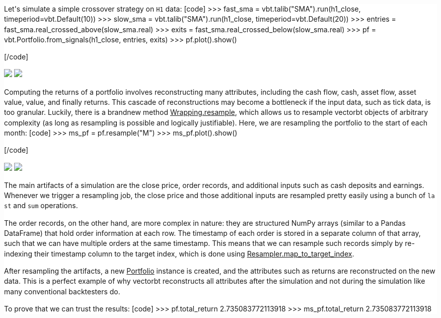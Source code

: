 Let's simulate a simple crossover strategy on `H1` data:
[code] 
 [](https://vectorbt.pro/pvt_7a467f6b/tutorials/mtf-analysis/aggregation/#__codelineno-22-1)>>> fast_sma = vbt.talib("SMA").run(h1_close, timeperiod=vbt.Default(10))
 [](https://vectorbt.pro/pvt_7a467f6b/tutorials/mtf-analysis/aggregation/#__codelineno-22-2)>>> slow_sma = vbt.talib("SMA").run(h1_close, timeperiod=vbt.Default(20))
 [](https://vectorbt.pro/pvt_7a467f6b/tutorials/mtf-analysis/aggregation/#__codelineno-22-3)>>> entries = fast_sma.real_crossed_above(slow_sma.real)
 [](https://vectorbt.pro/pvt_7a467f6b/tutorials/mtf-analysis/aggregation/#__codelineno-22-4)>>> exits = fast_sma.real_crossed_below(slow_sma.real)
 [](https://vectorbt.pro/pvt_7a467f6b/tutorials/mtf-analysis/aggregation/#__codelineno-22-5)
 [](https://vectorbt.pro/pvt_7a467f6b/tutorials/mtf-analysis/aggregation/#__codelineno-22-6)>>> pf = vbt.Portfolio.from_signals(h1_close, entries, exits)
 [](https://vectorbt.pro/pvt_7a467f6b/tutorials/mtf-analysis/aggregation/#__codelineno-22-7)>>> pf.plot().show()
 
[/code]

![](https://vectorbt.pro/pvt_7a467f6b/assets/images/tutorials/mtf-analysis/h1_pf.light.svg#only-light) ![](https://vectorbt.pro/pvt_7a467f6b/assets/images/tutorials/mtf-analysis/h1_pf.dark.svg#only-dark)

Computing the returns of a portfolio involves reconstructing many attributes, including the cash flow, cash, asset flow, asset value, value, and finally returns. This cascade of reconstructions may become a bottleneck if the input data, such as tick data, is too granular. Luckily, there is a brandnew method [Wrapping.resample](https://vectorbt.pro/pvt_7a467f6b/api/base/wrapping/#vectorbtpro.base.wrapping.Wrapping.resample), which allows us to resample vectorbt objects of arbitrary complexity (as long as resampling is possible and logically justifiable). Here, we are resampling the portfolio to the start of each month:
[code] 
 [](https://vectorbt.pro/pvt_7a467f6b/tutorials/mtf-analysis/aggregation/#__codelineno-23-1)>>> ms_pf = pf.resample("M")
 [](https://vectorbt.pro/pvt_7a467f6b/tutorials/mtf-analysis/aggregation/#__codelineno-23-2)>>> ms_pf.plot().show()
 
[/code]

![](https://vectorbt.pro/pvt_7a467f6b/assets/images/tutorials/mtf-analysis/ms_pf.light.svg#only-light) ![](https://vectorbt.pro/pvt_7a467f6b/assets/images/tutorials/mtf-analysis/ms_pf.dark.svg#only-dark)

The main artifacts of a simulation are the close price, order records, and additional inputs such as cash deposits and earnings. Whenever we trigger a resampling job, the close price and those additional inputs are resampled pretty easily using a bunch of `last` and `sum` operations. 

The order records, on the other hand, are more complex in nature: they are structured NumPy arrays (similar to a Pandas DataFrame) that hold order information at each row. The timestamp of each order is stored in a separate column of that array, such that we can have multiple orders at the same timestamp. This means that we can resample such records simply by re-indexing their timestamp column to the target index, which is done using [Resampler.map_to_target_index](https://vectorbt.pro/pvt_7a467f6b/api/base/resampling/base/#vectorbtpro.base.resampling.base.Resampler.map_to_target_index).

After resampling the artifacts, a new [Portfolio](https://vectorbt.pro/pvt_7a467f6b/api/portfolio/base/#vectorbtpro.portfolio.base.Portfolio) instance is created, and the attributes such as returns are reconstructed on the new data. This is a perfect example of why vectorbt reconstructs all attributes after the simulation and not during the simulation like many conventional backtesters do. 

To prove that we can trust the results:
[code] 
 [](https://vectorbt.pro/pvt_7a467f6b/tutorials/mtf-analysis/aggregation/#__codelineno-24-1)>>> pf.total_return
 [](https://vectorbt.pro/pvt_7a467f6b/tutorials/mtf-analysis/aggregation/#__codelineno-24-2)2.735083772113918
 [](https://vectorbt.pro/pvt_7a467f6b/tutorials/mtf-analysis/aggregation/#__codelineno-24-3)
 [](https://vectorbt.pro/pvt_7a467f6b/tutorials/mtf-analysis/aggregation/#__codelineno-24-4)>>> ms_pf.total_return
 [](https://vectorbt.pro/pvt_7a467f6b/tutorials/mtf-analysis/aggregation/#__codelineno-24-5)2.735083772113918
 